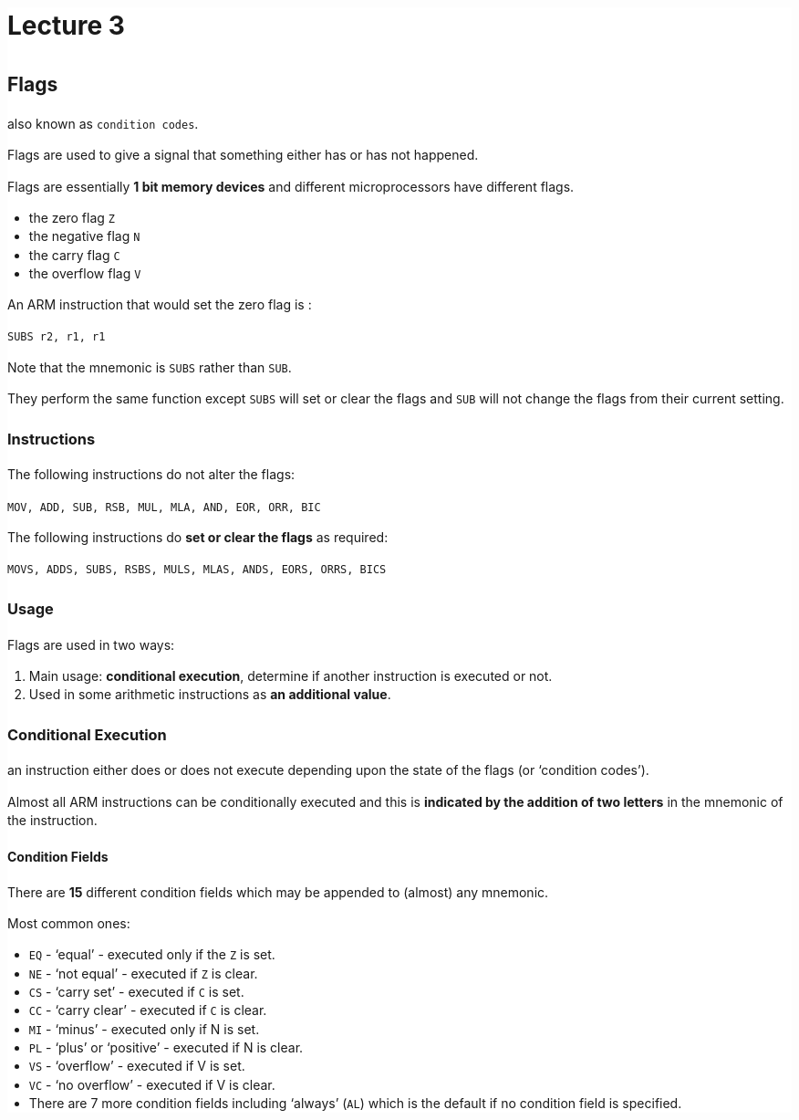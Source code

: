 # Lecture 3

## Flags

also known as `condition codes`.

Flags are used to give a signal that something either has or has not happened.

Flags are essentially **1 bit memory devices** and different microprocessors have different flags.

- the zero flag `Z`
- the negative flag `N`
- the carry flag `C`
- the overflow flag `V`

An ARM instruction that would set the zero flag is :

`SUBS r2, r1, r1`

Note that the mnemonic is `SUBS` rather than `SUB`.

They perform the same function except `SUBS` will set or clear the flags and `SUB` will not change the flags from their current setting.

### Instructions

The following instructions do not alter the flags:

`MOV, ADD, SUB, RSB, MUL, MLA, AND, EOR, ORR, BIC`

The following instructions do **set or clear the flags** as required:

`MOVS, ADDS, SUBS, RSBS, MULS, MLAS, ANDS, EORS, ORRS, BICS`

### Usage

Flags are used in two ways:

1. Main usage: **conditional execution**, determine if another instruction is executed or not.
2. Used in some arithmetic instructions as **an additional value**.

### Conditional Execution

an instruction either does or does not execute depending upon the state of the flags (or ‘condition codes’).

Almost all ARM instructions can be conditionally executed and this is **indicated by the addition of two letters** in the mnemonic of the instruction.

#### Condition Fields

There are **15** different condition fields which may be appended to (almost) any mnemonic.

Most common ones:

- `EQ` - ‘equal’ - executed only if the `Z` is set.
- `NE` - ‘not equal’ - executed if `Z` is clear.
- `CS` - ‘carry set’ - executed if `C` is set.
- `CC` - ‘carry clear’ - executed if `C` is clear.
- `MI` - ‘minus’ - executed only if N is set.
- `PL` - ‘plus’ or ‘positive’ - executed if N is clear.
- `VS` - ‘overflow’ - executed if V is set.
- `VC` - ‘no overflow’ - executed if V is clear.
- There are 7 more condition fields including ‘always’ (`AL`) which is the default if no condition field is specified.
